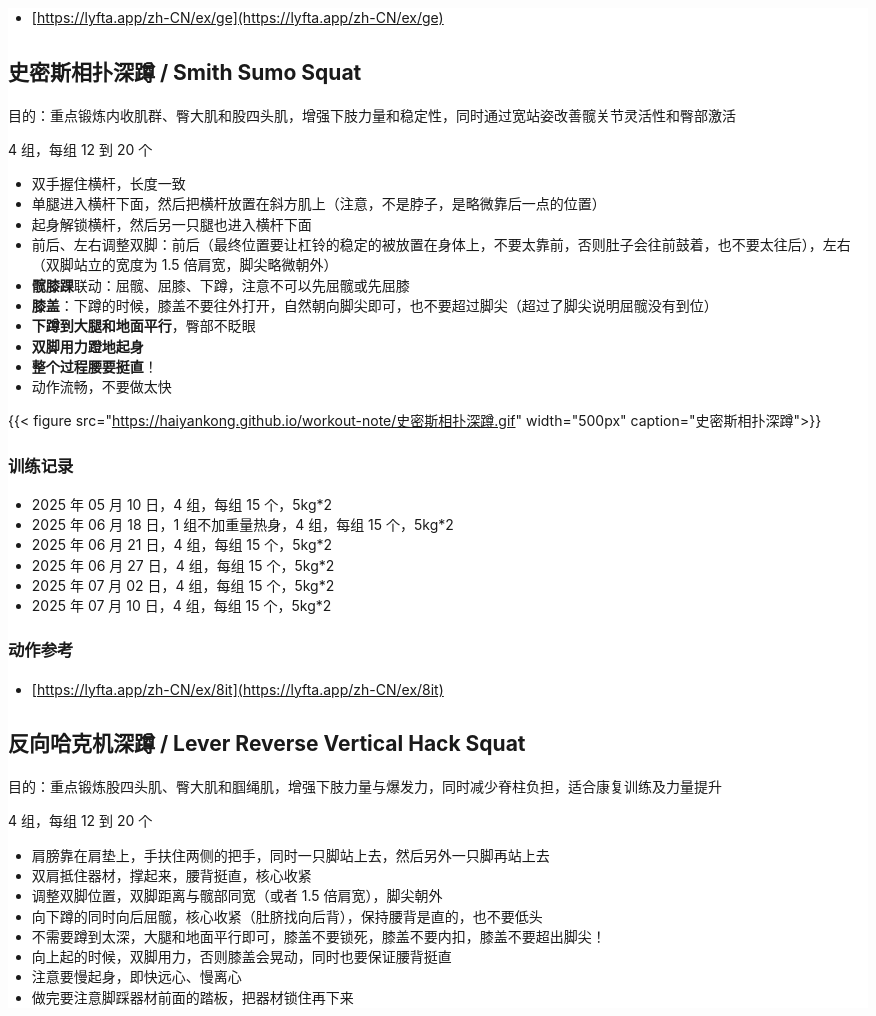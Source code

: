 - [https://lyfta.app/zh-CN/ex/ge](https://lyfta.app/zh-CN/ex/ge)

## 史密斯相扑深蹲 / Smith Sumo Squat

目的：重点锻炼内收肌群、臀大肌和股四头肌，增强下肢力量和稳定性，同时通过宽站姿改善髋关节灵活性和臀部激活

4 组，每组 12 到 20 个

- 双手握住横杆，长度一致
- 单腿进入横杆下面，然后把横杆放置在斜方肌上（注意，不是脖子，是略微靠后一点的位置）
- 起身解锁横杆，然后另一只腿也进入横杆下面
- 前后、左右调整双脚：前后（最终位置要让杠铃的稳定的被放置在身体上，不要太靠前，否则肚子会往前鼓着，也不要太往后），左右（双脚站立的宽度为 1.5 倍肩宽，脚尖略微朝外）
- **髋膝踝**联动：屈髋、屈膝、下蹲，注意不可以先屈髋或先屈膝
- **膝盖**：下蹲的时候，膝盖不要往外打开，自然朝向脚尖即可，也不要超过脚尖（超过了脚尖说明屈髋没有到位）
- **下蹲到大腿和地面平行**，臀部不眨眼
- **双脚用力蹬地起身**
- **整个过程腰要挺直**！
- 动作流畅，不要做太快

{{< figure src="https://haiyankong.github.io/workout-note/史密斯相扑深蹲.gif" width="500px" caption="史密斯相扑深蹲">}}

<center>
<video width="280" controls>
    <source src="https://haiyankong.github.io/workout-note/史密斯相扑深蹲.mp4" type="video/mp4">
</video>
</center>

### 训练记录

- 2025 年 05 月 10 日，4 组，每组 15 个，5kg*2
- 2025 年 06 月 18 日，1 组不加重量热身，4 组，每组 15 个，5kg*2
- 2025 年 06 月 21 日，4 组，每组 15 个，5kg*2
- 2025 年 06 月 27 日，4 组，每组 15 个，5kg*2
- 2025 年 07 月 02 日，4 组，每组 15 个，5kg*2
- 2025 年 07 月 10 日，4 组，每组 15 个，5kg*2

### 动作参考

- [https://lyfta.app/zh-CN/ex/8it](https://lyfta.app/zh-CN/ex/8it)

## 反向哈克机深蹲 / Lever Reverse Vertical Hack Squat

目的：重点锻炼股四头肌、臀大肌和腘绳肌，增强下肢力量与爆发力，同时减少脊柱负担，适合康复训练及力量提升

4 组，每组 12 到 20 个

- 肩膀靠在肩垫上，手扶住两侧的把手，同时一只脚站上去，然后另外一只脚再站上去
- 双肩抵住器材，撑起来，腰背挺直，核心收紧
- 调整双脚位置，双脚距离与髋部同宽（或者 1.5 倍肩宽），脚尖朝外
- 向下蹲的同时向后屈髋，核心收紧（肚脐找向后背），保持腰背是直的，也不要低头
- 不需要蹲到太深，大腿和地面平行即可，膝盖不要锁死，膝盖不要内扣，膝盖不要超出脚尖！
- 向上起的时候，双脚用力，否则膝盖会晃动，同时也要保证腰背挺直
- 注意要慢起身，即快远心、慢离心
- 做完要注意脚踩器材前面的踏板，把器材锁住再下来
